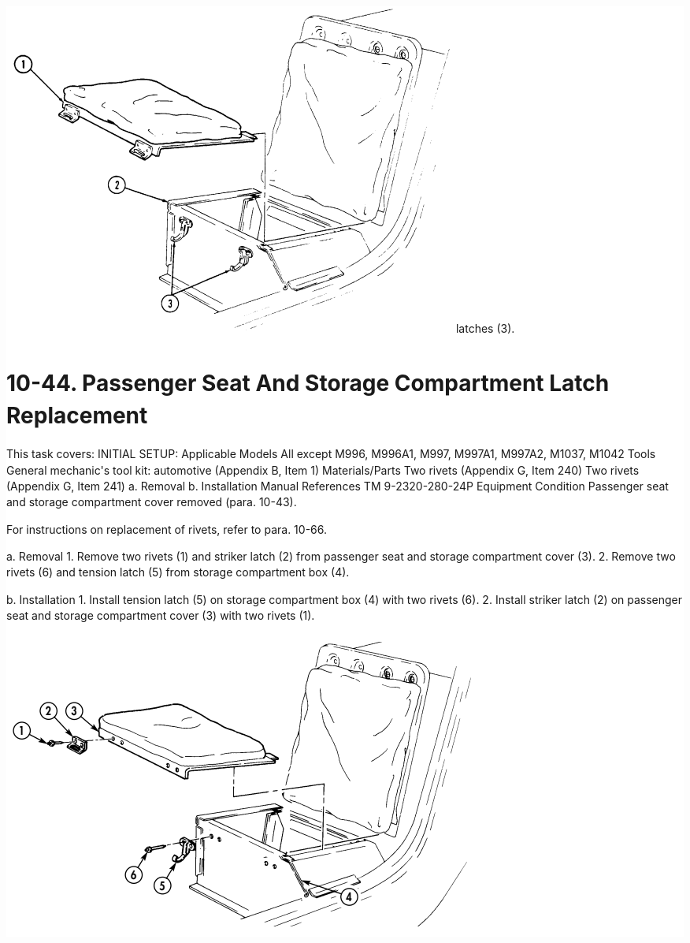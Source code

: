 ![88_image_0.png](images/88_image_0.png) latches (3).

# 10-44. Passenger Seat And Storage Compartment Latch Replacement

This task covers:
INITIAL SETUP:
Applicable Models All except M996, M996A1, M997, M997A1, M997A2, M1037, M1042 Tools General mechanic's tool kit:
automotive (Appendix B, Item 1)
Materials/Parts Two rivets (Appendix G, Item 240) Two rivets (Appendix G, Item 241)
a. Removal b. Installation Manual References TM 9-2320-280-24P
Equipment Condition Passenger seat and storage compartment cover removed (para. 10-43).

For instructions on replacement of rivets, refer to para. 10-66.

a. Removal 1. Remove two rivets (1) and striker latch (2) from passenger seat and storage compartment cover (3). 2. Remove two rivets (6) and tension latch (5) from storage compartment box (4). 

b. Installation 1. Install tension latch (5) on storage compartment box (4) with two rivets (6). 2. Install striker latch (2) on passenger seat and storage compartment cover (3) with two rivets (1).

![89_image_0.png](images/89_image_0.png)
